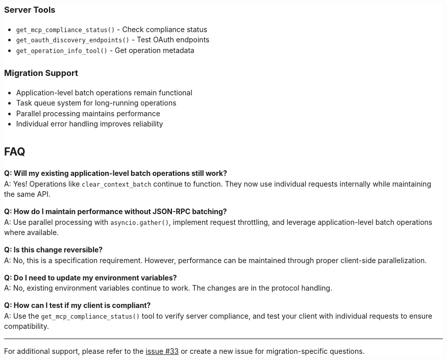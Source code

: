 ### Server Tools
- `get_mcp_compliance_status()` - Check compliance status
- `get_oauth_discovery_endpoints()` - Test OAuth endpoints  
- `get_operation_info_tool()` - Get operation metadata

### Migration Support
- Application-level batch operations remain functional
- Task queue system for long-running operations
- Parallel processing maintains performance
- Individual error handling improves reliability

## FAQ

**Q: Will my existing application-level batch operations still work?**  
A: Yes! Operations like `clear_context_batch` continue to function. They now use individual requests internally while maintaining the same API.

**Q: How do I maintain performance without JSON-RPC batching?**  
A: Use parallel processing with `asyncio.gather()`, implement request throttling, and leverage application-level batch operations where available.

**Q: Is this change reversible?**  
A: No, this is a specification requirement. However, performance can be maintained through proper client-side parallelization.

**Q: Do I need to update my environment variables?**  
A: No, existing environment variables continue to work. The changes are in the protocol handling.

**Q: How can I test if my client is compliant?**  
A: Use the `get_mcp_compliance_status()` tool to verify server compliance, and test your client with individual requests to ensure compatibility.

---

For additional support, please refer to the [issue #33](https://github.com/aywengo/kafka-schema-reg-mcp/issues/33) or create a new issue for migration-specific questions.
